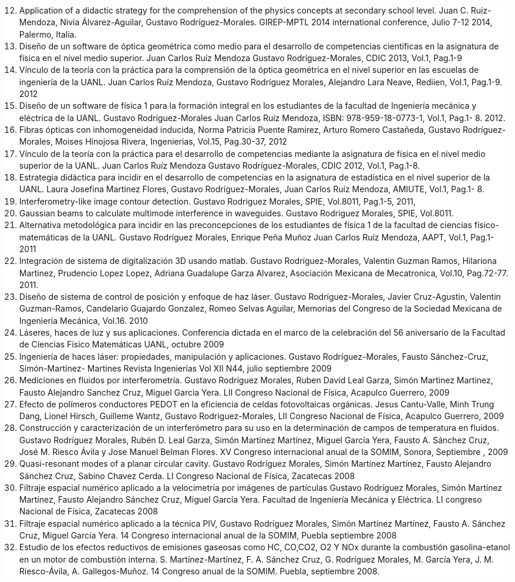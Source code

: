 12. Application of a didactic strategy for the comprehension of the physics  concepts at secondary school level. Juan C. Ruiz-Mendoza, Nivia Álvarez-Aguilar,  Gustavo Rodríguez-Morales. GIREP-MPTL 2014 international conference, Julio 7-12  2014, Palermo, Italia.  
13. Diseño de un software de óptica geométrica como medio para el desarrollo de  competencias científicas en la asignatura de física en el nivel medio superior. Juan  Carlos Ruíz Mendoza Gustavo Rodríguez-Morales, CDIC 2013, Vol.1, Pag.1-9  
14. Vínculo de la teoría con la práctica para la comprensión de la óptica  geométrica en el nivel superior en las escuelas de ingeniería de la UANL. Juan Carlos  Ruíz Mendoza, Gustavo Rodríguez Morales, Alejandro Lara Neave, Rediien, Vol.1,  Pag.1-9. 2012  
15. Diseño de un software de física 1 para la formación integral en los  estudiantes de la facultad de Ingeniería mecánica y eléctrica de la UANL. Gustavo  Rodríguez-Morales Juan Carlos Ruíz Mendoza, ISBN: 978-959-18-0773-1, Vol.1, Pag.1- 8. 2012.  
16. Fibras ópticas con inhomogeneidad inducida, Norma Patricia Puente Ramirez,  Arturo Romero Castañeda, Gustavo Rodríguez-Morales, Moises Hinojosa Rivera,  Ingenierias, Vol.15, Pag.30-37, 2012  
17. Vínculo de la teoría con la práctica para el desarrollo de competencias  mediante la asignatura de física en el nivel medio superior de la UANL. Juan Carlos  Ruíz Mendoza Gustavo Rodríguez-Morales, CDIC 2012, Vol.1, Pag.1-8.  
18. Estrategia didáctica para incidir en el desarrollo de competencias en la  asignatura de estadística en el nivel superior de la UANL. Laura Josefina Martinez  Flores, Gustavo Rodríguez-Morales, Juan Carlos Ruíz Mendoza, AMIUTE, Vol.1, Pag.1- 8.  
19. Interferometry-like image contour detection. Gustavo Rodriguez Morales,  SPIE, Vol.8011, Pag.1-5, 2011,  
20. Gaussian beams to calculate multimode interference in waveguides. Gustavo Rodriguez Morales, SPIE, Vol.8011.  
21. Alternativa metodológica para incidir en las preconcepciones de los  estudiantes de física 1 de la facultad de ciencias físico-matemáticas de la UANL.  Gustavo Rodríguez Morales, Enrique Peña Muñoz Juan Carlos Ruíz Mendoza, AAPT,  Vol.1, Pag.1- 2011  
22. Integración de sistema de digitalización 3D usando matlab. Gustavo  Rodríguez-Morales, Valentin Guzman Ramos, Hilariona Martinez, Prudencio Lopez  Lopez, Adriana Guadalupe Garza Alvarez, Asociación Mexicana de Mecatronica, Vol.10, 
Pag.72-77. 2011.  
23. Diseño de sistema de control de posición y enfoque de haz láser. Gustavo  Rodríguez-Morales, Javier Cruz-Agustin, Valentin Guzman-Ramos, Candelario Guajardo  Gonzalez, Romeo Selvas Aguilar, Memorias del Congreso de la Sociedad Mexicana de  Ingeniería Mecánica, Vol.16. 2010  
24. Láseres, haces de luz y sus aplicaciones. Conferencia dictada en el marco de la  celebración del 56 aniversario de la Facultad de Ciencias Físico Matemáticas UANL,  octubre 2009  
25. Ingeniería de haces láser: propiedades, manipulación y aplicaciones. Gustavo  Rodríguez-Morales, Fausto Sánchez-Cruz, Simón-Martínez- Martines Revista Ingenierías  Vol XII N44, julio septiembre 2009  
26. Mediciones en fluidos por interferometría. Gustavo Rodríguez Morales, Ruben  David Leal Garza, Simón Martinez Martinez, Fausto Alejandro Sanchez Cruz, Miguel  Garcia Yera. LII Congreso Nacional de Física, Acapulco Guerrero, 2009  
27. Efecto de polímeros conductores PEDOT en la eficiencia de celdas  fotovoltaicas orgánicas. Jesus Cantu-Valle, Minh Trung Dang, Lionel Hirsch, Guilleme  Wantz, Gustavo Rodriguez-Morales, LII Congreso Nacional de Física, Acapulco  Guerrero, 2009  
28. Construcción y caracterización de un interferómetro para su uso en la  determinación de campos de temperatura en fluidos. Gustavo Rodríguez Morales,  Rubén D. Leal Garza, Simón Martínez Martínez, Miguel García Yera, Fausto A. Sánchez  Cruz, José M. Riesco Ávila y Jose Manuel Belman Flores. XV Congreso internacional  anual de la SOMIM, Sonora, Septiembre , 2009  
29. Quasi-resonant modes of a planar circular cavity. Gustavo Rodríguez Morales,  Simón Martínez Martínez, Fausto Alejandro Sánchez Cruz, Sabino Chavez Cerda. LI  Congreso Nacional de Física, Zacatecas 2008  
30. Filtraje espacial numérico aplicado a la velocimetría por imágenes de  partículas Gustavo Rodríguez Morales, Simón Martínez Martínez, Fausto Alejandro  Sánchez Cruz, Miguel García Yera. Facultad de Ingeniería Mecánica y Eléctrica. LI  congreso Nacional de Física, Zacatecas 2008  
31. Filtraje espacial numérico aplicado a la técnica PIV, Gustavo Rodríguez Morales, Simón Martínez Martínez, Fausto A. Sánchez Cruz, Miguel García Yera. 14  Congreso internacional anual de la SOMIM, Puebla septiembre 2008  
32. Estudio de los efectos reductivos de emisiones gaseosas como HC, CO,CO2,  O2 Y NOx durante la combustión gasolina-etanol en un motor de combustión  interna. S. Martínez-Martínez, F. A. Sánchez Cruz, G. Rodríguez Morales, M. García 
Yera, J. M. Riesco-Ávila, A. Gallegos-Muñoz. 14 Congreso anual de la SOMIM. Puebla,  septiembre 2008.  